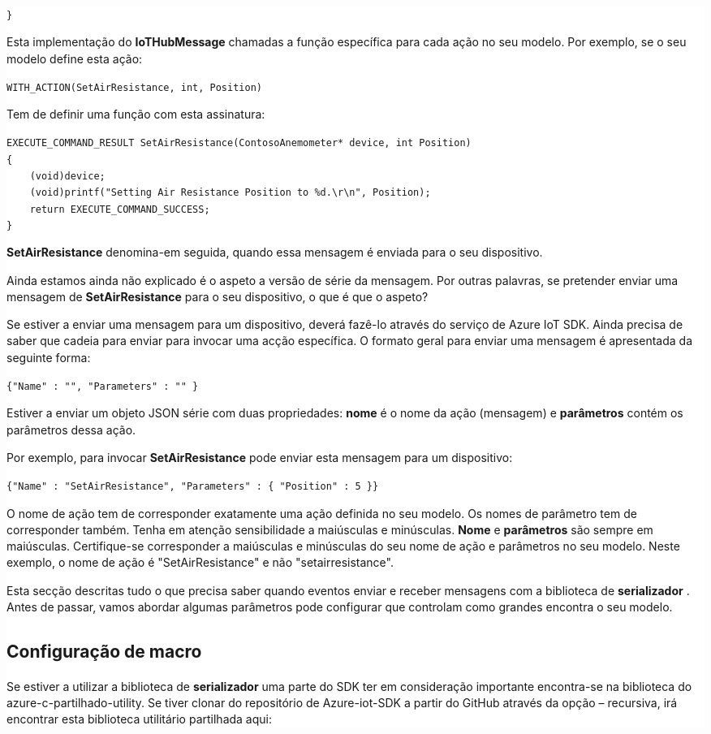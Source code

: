 ```
}
```

Esta implementação do **IoTHubMessage** chamadas a função específica para cada ação no seu modelo. Por exemplo, se o seu modelo define esta ação:

```
WITH_ACTION(SetAirResistance, int, Position)
```

Tem de definir uma função com esta assinatura:

```
EXECUTE_COMMAND_RESULT SetAirResistance(ContosoAnemometer* device, int Position)
{
    (void)device;
    (void)printf("Setting Air Resistance Position to %d.\r\n", Position);
    return EXECUTE_COMMAND_SUCCESS;
}
```

**SetAirResistance** denomina-em seguida, quando essa mensagem é enviada para o seu dispositivo.

Ainda estamos ainda não explicado é o aspeto a versão de série da mensagem. Por outras palavras, se pretender enviar uma mensagem de **SetAirResistance** para o seu dispositivo, o que é que o aspeto?

Se estiver a enviar uma mensagem para um dispositivo, deverá fazê-lo através do serviço de Azure IoT SDK. Ainda precisa de saber que cadeia para enviar para invocar uma acção específica. O formato geral para enviar uma mensagem é apresentada da seguinte forma:

```
{"Name" : "", "Parameters" : "" }
```

Estiver a enviar um objeto JSON série com duas propriedades: **nome** é o nome da ação (mensagem) e **parâmetros** contém os parâmetros dessa ação.

Por exemplo, para invocar **SetAirResistance** pode enviar esta mensagem para um dispositivo:

```
{"Name" : "SetAirResistance", "Parameters" : { "Position" : 5 }}
```

O nome de ação tem de corresponder exatamente uma ação definida no seu modelo. Os nomes de parâmetro tem de corresponder também. Tenha em atenção sensibilidade a maiúsculas e minúsculas. **Nome** e **parâmetros** são sempre em maiúsculas. Certifique-se corresponder a maiúsculas e minúsculas do seu nome de ação e parâmetros no seu modelo. Neste exemplo, o nome de ação é "SetAirResistance" e não "setairresistance".

Esta secção descritas tudo o que precisa saber quando eventos enviar e receber mensagens com a biblioteca de **serializador** . Antes de passar, vamos abordar algumas parâmetros pode configurar que controlam como grandes encontra o seu modelo.

## <a name="macro-configuration"></a>Configuração de macro

Se estiver a utilizar a biblioteca de **serializador** uma parte do SDK ter em consideração importante encontra-se na biblioteca do azure-c-partilhado-utility.
Se tiver clonar do repositório de Azure-iot-SDK a partir do GitHub através da opção – recursiva, irá encontrar esta biblioteca utilitário partilhada aqui:
